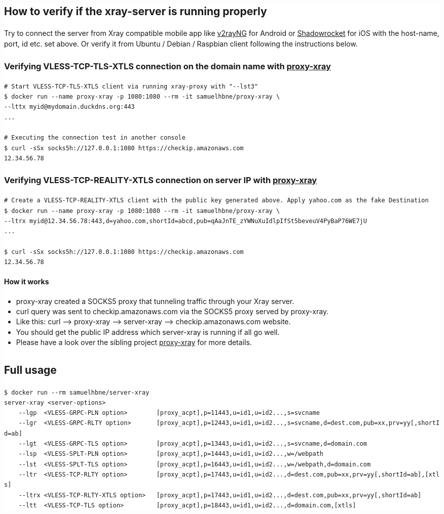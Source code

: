 ## How to verify if the xray-server is running properly

Try to connect the server from Xray compatible mobile app like [v2rayNG](https://github.com/2dust/v2rayNG) for Android or [Shadowrocket](https://apps.apple.com/us/app/shadowrocket/id932747118) for iOS with the host-name, port, id etc. set above. Or verify it from Ubuntu / Debian / Raspbian client following the instructions below.

### Verifying VLESS-TCP-TLS-XTLS connection on the domain name with [proxy-xray](https://github.com/samuelhbne/proxy-xray)

```shell
# Start VLESS-TCP-TLS-XTLS client via running xray-proxy with "--lst3"
$ docker run --name proxy-xray -p 1080:1080 --rm -it samuelhbne/proxy-xray \
--lttx myid@mydomain.duckdns.org:443
...

# Executing the connection test in another console
$ curl -sSx socks5h://127.0.0.1:1080 https://checkip.amazonaws.com
12.34.56.78
```

### Verifying VLESS-TCP-REALITY-XTLS connection on server IP with [proxy-xray](https://github.com/samuelhbne/proxy-xray)

```shell
# Create a VLESS-TCP-REALITY-XTLS client with the public key generated above. Apply yahoo.com as the fake Destination
$ docker run --name proxy-xray -p 1080:1080 --rm -it samuelhbne/proxy-xray \
--ltrx myid@12.34.56.78:443,d=yahoo.com,shortId=abcd,pub=qAaJnTE_zYWNuXuIdlpIfSt5beveuV4PyBaP76WE7jU
...

$ curl -sSx socks5h://127.0.0.1:1080 https://checkip.amazonaws.com
12.34.56.78
```

#### How it works

- proxy-xray created a SOCKS5 proxy that tunneling traffic through your Xray server.
- curl query was sent to checkip.amazonaws.com via the SOCKS5 proxy served by proxy-xray.
- Like this: curl --> proxy-xray --> server-xray --> checkip.amazonaws.com website.
- You should get the public IP address which server-xray is running if all go well.
- Please have a look over the sibling project [proxy-xray](https://github.com/samuelhbne/proxy-xray) for more details.

## Full usage

```shell
$ docker run --rm samuelhbne/server-xray
server-xray <server-options>
    --lgp  <VLESS-GRPC-PLN option>        [proxy_acpt],p=11443,u=id1,u=id2...,s=svcname
    --lgr  <VLESS-GRPC-RLTY option>       [proxy_acpt],p=12443,u=id1,u=id2...,s=svcname,d=dest.com,pub=xx,prv=yy[,shortId=ab]
    --lgt  <VLESS-GRPC-TLS option>        [proxy_acpt],p=13443,u=id1,u=id2...,s=svcname,d=domain.com
    --lsp  <VLESS-SPLT-PLN option>        [proxy_acpt],p=14443,u=id1,u=id2...,w=/webpath
    --lst  <VLESS-SPLT-TLS option>        [proxy_acpt],p=16443,u=id1,u=id2...,w=/webpath,d=domain.com
    --ltr  <VLESS-TCP-RLTY option>        [proxy_acpt],p=17443,u=id1,u=id2...,d=dest.com,pub=xx,prv=yy[,shortId=ab],[xtls]
    --ltrx <VLESS-TCP-RLTY-XTLS option>   [proxy_acpt],p=17443,u=id1,u=id2...,d=dest.com,pub=xx,prv=yy[,shortId=ab]
    --ltt  <VLESS-TCP-TLS option>         [proxy_acpt],p=18443,u=id1,u=id2...,d=domain.com,[xtls]
```